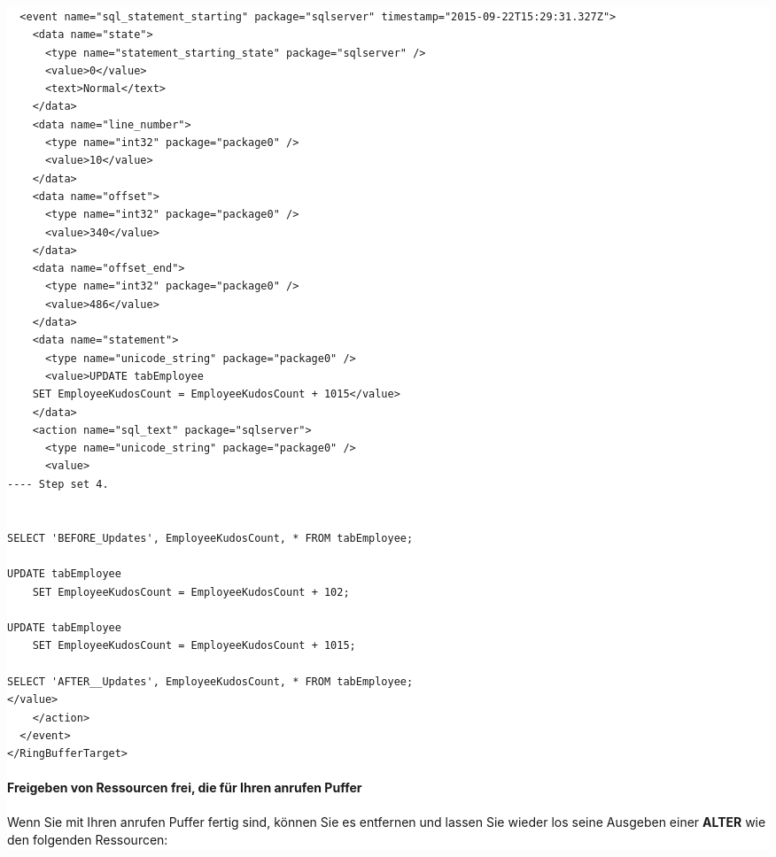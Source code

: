 ```
  <event name="sql_statement_starting" package="sqlserver" timestamp="2015-09-22T15:29:31.327Z">
    <data name="state">
      <type name="statement_starting_state" package="sqlserver" />
      <value>0</value>
      <text>Normal</text>
    </data>
    <data name="line_number">
      <type name="int32" package="package0" />
      <value>10</value>
    </data>
    <data name="offset">
      <type name="int32" package="package0" />
      <value>340</value>
    </data>
    <data name="offset_end">
      <type name="int32" package="package0" />
      <value>486</value>
    </data>
    <data name="statement">
      <type name="unicode_string" package="package0" />
      <value>UPDATE tabEmployee
    SET EmployeeKudosCount = EmployeeKudosCount + 1015</value>
    </data>
    <action name="sql_text" package="sqlserver">
      <type name="unicode_string" package="package0" />
      <value>
---- Step set 4.


SELECT 'BEFORE_Updates', EmployeeKudosCount, * FROM tabEmployee;

UPDATE tabEmployee
    SET EmployeeKudosCount = EmployeeKudosCount + 102;

UPDATE tabEmployee
    SET EmployeeKudosCount = EmployeeKudosCount + 1015;

SELECT 'AFTER__Updates', EmployeeKudosCount, * FROM tabEmployee;
</value>
    </action>
  </event>
</RingBufferTarget>
```


#### <a name="release-resources-held-by-your-ring-buffer"></a>Freigeben von Ressourcen frei, die für Ihren anrufen Puffer


Wenn Sie mit Ihren anrufen Puffer fertig sind, können Sie es entfernen und lassen Sie wieder los seine Ausgeben einer **ALTER** wie den folgenden Ressourcen:
